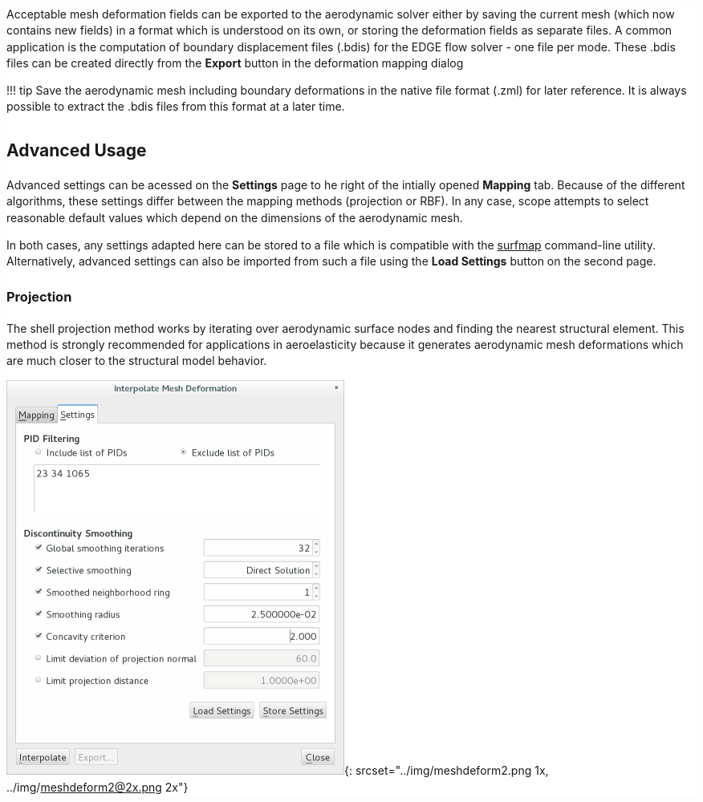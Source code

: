 Acceptable mesh deformation fields can be exported to the aerodynamic solver either by saving the current mesh (which now contains new fields) in a format which is understood on its own, or storing the deformation fields as separate files. A common application is the computation of boundary displacement files (.bdis) for the EDGE flow solver - one file per mode. These .bdis files can be created directly from the **Export** button in the deformation mapping dialog 

!!! tip
    Save the aerodynamic mesh including boundary deformations in the native file format (.zml) for later reference. It is always possible to extract the .bdis files from this format at a later time.

## Advanced Usage

Advanced settings can be acessed on the **Settings** page to he right of the intially opened **Mapping** tab. Because of the different algorithms, these settings differ between the mapping methods (projection or RBF). In any case, scope attempts to select reasonable default values which depend on the dimensions of the aerodynamic mesh.

In both cases, any settings adapted here can be stored to a file which is compatible with the [surfmap](#command-line-tool) command-line utility. Alternatively, advanced settings can also be imported from such a file using the **Load Settings** button on the second page.

### Projection

The shell projection method works by iterating over aerodynamic surface nodes and finding the nearest structural element. This method is strongly recommended for
applications in aeroelasticity because it generates aerodynamic mesh deformations
which are much closer to the structural model behavior.

![Advanced Settings - Projection](img/meshdeform2.png){: srcset="../img/meshdeform2.png 1x, ../img/meshdeform2@2x.png 2x"}
